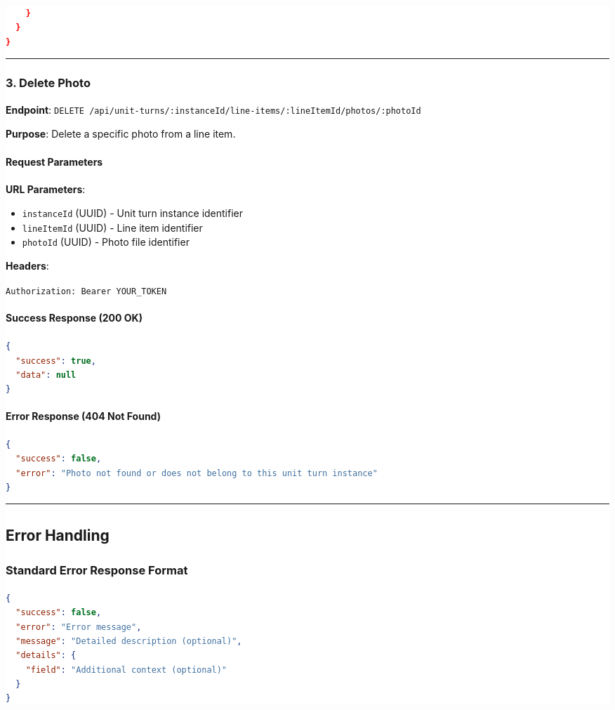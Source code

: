 ```json
    }
  }
}
```

---

### 3. Delete Photo

**Endpoint**: `DELETE /api/unit-turns/:instanceId/line-items/:lineItemId/photos/:photoId`

**Purpose**: Delete a specific photo from a line item.

#### Request Parameters

**URL Parameters**:
- `instanceId` (UUID) - Unit turn instance identifier
- `lineItemId` (UUID) - Line item identifier
- `photoId` (UUID) - Photo file identifier

**Headers**:
```http
Authorization: Bearer YOUR_TOKEN
```

#### Success Response (200 OK)
```json
{
  "success": true,
  "data": null
}
```

#### Error Response (404 Not Found)
```json
{
  "success": false,
  "error": "Photo not found or does not belong to this unit turn instance"
}
```

---

## Error Handling

### Standard Error Response Format
```json
{
  "success": false,
  "error": "Error message",
  "message": "Detailed description (optional)",
  "details": {
    "field": "Additional context (optional)"
  }
}
```
